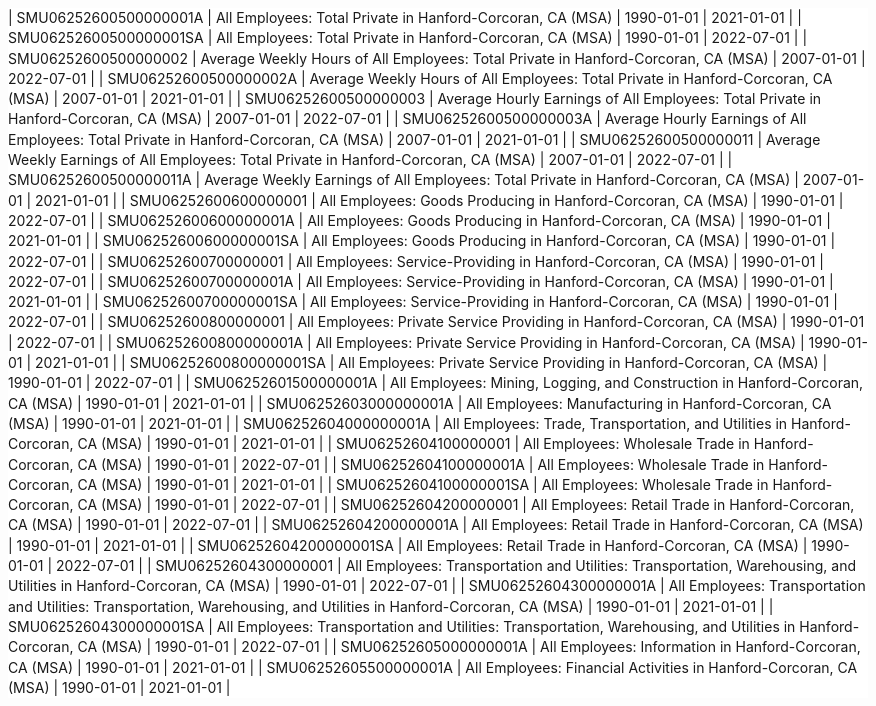 | SMU06252600500000001A     | All Employees: Total Private in Hanford-Corcoran, CA (MSA)                                                            | 1990-01-01          | 2021-01-01        |
| SMU06252600500000001SA    | All Employees: Total Private in Hanford-Corcoran, CA (MSA)                                                            | 1990-01-01          | 2022-07-01        |
| SMU06252600500000002      | Average Weekly Hours of All Employees: Total Private in Hanford-Corcoran, CA (MSA)                                    | 2007-01-01          | 2022-07-01        |
| SMU06252600500000002A     | Average Weekly Hours of All Employees: Total Private in Hanford-Corcoran, CA (MSA)                                    | 2007-01-01          | 2021-01-01        |
| SMU06252600500000003      | Average Hourly Earnings of All Employees: Total Private in Hanford-Corcoran, CA (MSA)                                 | 2007-01-01          | 2022-07-01        |
| SMU06252600500000003A     | Average Hourly Earnings of All Employees: Total Private in Hanford-Corcoran, CA (MSA)                                 | 2007-01-01          | 2021-01-01        |
| SMU06252600500000011      | Average Weekly Earnings of All Employees: Total Private in Hanford-Corcoran, CA (MSA)                                 | 2007-01-01          | 2022-07-01        |
| SMU06252600500000011A     | Average Weekly Earnings of All Employees: Total Private in Hanford-Corcoran, CA (MSA)                                 | 2007-01-01          | 2021-01-01        |
| SMU06252600600000001      | All Employees: Goods Producing in Hanford-Corcoran, CA (MSA)                                                          | 1990-01-01          | 2022-07-01        |
| SMU06252600600000001A     | All Employees: Goods Producing in Hanford-Corcoran, CA (MSA)                                                          | 1990-01-01          | 2021-01-01        |
| SMU06252600600000001SA    | All Employees: Goods Producing in Hanford-Corcoran, CA (MSA)                                                          | 1990-01-01          | 2022-07-01        |
| SMU06252600700000001      | All Employees: Service-Providing in Hanford-Corcoran, CA (MSA)                                                        | 1990-01-01          | 2022-07-01        |
| SMU06252600700000001A     | All Employees: Service-Providing in Hanford-Corcoran, CA (MSA)                                                        | 1990-01-01          | 2021-01-01        |
| SMU06252600700000001SA    | All Employees: Service-Providing in Hanford-Corcoran, CA (MSA)                                                        | 1990-01-01          | 2022-07-01        |
| SMU06252600800000001      | All Employees: Private Service Providing in Hanford-Corcoran, CA (MSA)                                                | 1990-01-01          | 2022-07-01        |
| SMU06252600800000001A     | All Employees: Private Service Providing in Hanford-Corcoran, CA (MSA)                                                | 1990-01-01          | 2021-01-01        |
| SMU06252600800000001SA    | All Employees: Private Service Providing in Hanford-Corcoran, CA (MSA)                                                | 1990-01-01          | 2022-07-01        |
| SMU06252601500000001A     | All Employees: Mining, Logging, and Construction in Hanford-Corcoran, CA (MSA)                                        | 1990-01-01          | 2021-01-01        |
| SMU06252603000000001A     | All Employees: Manufacturing in Hanford-Corcoran, CA (MSA)                                                            | 1990-01-01          | 2021-01-01        |
| SMU06252604000000001A     | All Employees: Trade, Transportation, and Utilities in Hanford-Corcoran, CA (MSA)                                     | 1990-01-01          | 2021-01-01        |
| SMU06252604100000001      | All Employees: Wholesale Trade in Hanford-Corcoran, CA (MSA)                                                          | 1990-01-01          | 2022-07-01        |
| SMU06252604100000001A     | All Employees: Wholesale Trade in Hanford-Corcoran, CA (MSA)                                                          | 1990-01-01          | 2021-01-01        |
| SMU06252604100000001SA    | All Employees: Wholesale Trade in Hanford-Corcoran, CA (MSA)                                                          | 1990-01-01          | 2022-07-01        |
| SMU06252604200000001      | All Employees: Retail Trade in Hanford-Corcoran, CA (MSA)                                                             | 1990-01-01          | 2022-07-01        |
| SMU06252604200000001A     | All Employees: Retail Trade in Hanford-Corcoran, CA (MSA)                                                             | 1990-01-01          | 2021-01-01        |
| SMU06252604200000001SA    | All Employees: Retail Trade in Hanford-Corcoran, CA (MSA)                                                             | 1990-01-01          | 2022-07-01        |
| SMU06252604300000001      | All Employees: Transportation and Utilities: Transportation, Warehousing, and Utilities in Hanford-Corcoran, CA (MSA) | 1990-01-01          | 2022-07-01        |
| SMU06252604300000001A     | All Employees: Transportation and Utilities: Transportation, Warehousing, and Utilities in Hanford-Corcoran, CA (MSA) | 1990-01-01          | 2021-01-01        |
| SMU06252604300000001SA    | All Employees: Transportation and Utilities: Transportation, Warehousing, and Utilities in Hanford-Corcoran, CA (MSA) | 1990-01-01          | 2022-07-01        |
| SMU06252605000000001A     | All Employees: Information in Hanford-Corcoran, CA (MSA)                                                              | 1990-01-01          | 2021-01-01        |
| SMU06252605500000001A     | All Employees: Financial Activities in Hanford-Corcoran, CA (MSA)                                                     | 1990-01-01          | 2021-01-01        |